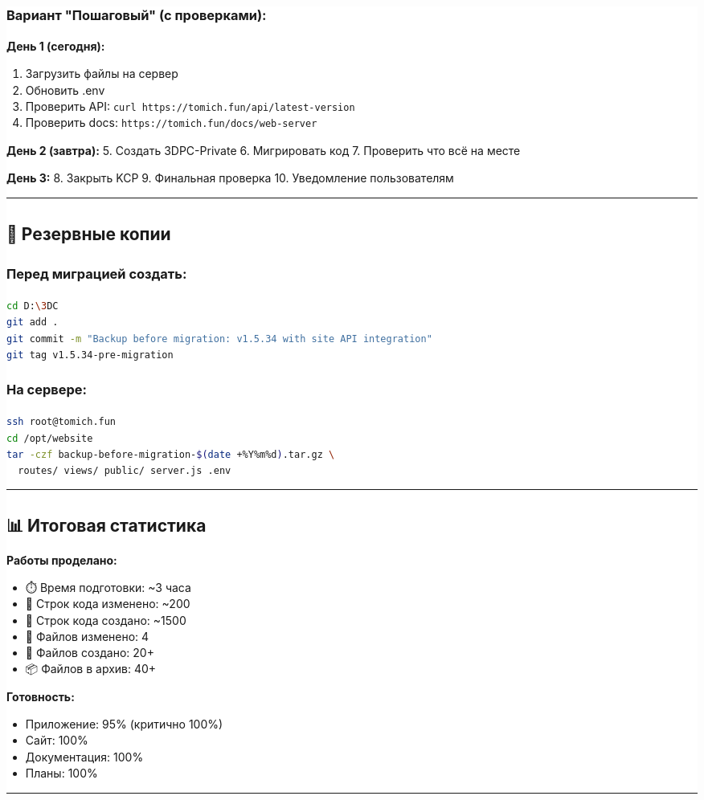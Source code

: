 
### Вариант "Пошаговый" (с проверками):

**День 1 (сегодня):**
1. Загрузить файлы на сервер
2. Обновить .env
3. Проверить API: `curl https://tomich.fun/api/latest-version`
4. Проверить docs: `https://tomich.fun/docs/web-server`

**День 2 (завтра):**
5. Создать 3DPC-Private
6. Мигрировать код
7. Проверить что всё на месте

**День 3:**
8. Закрыть KCP
9. Финальная проверка
10. Уведомление пользователям

---

## 💾 Резервные копии

### Перед миграцией создать:
```bash
cd D:\3DC
git add .
git commit -m "Backup before migration: v1.5.34 with site API integration"
git tag v1.5.34-pre-migration
```

### На сервере:
```bash
ssh root@tomich.fun
cd /opt/website
tar -czf backup-before-migration-$(date +%Y%m%d).tar.gz \
  routes/ views/ public/ server.js .env
```

---

## 📊 Итоговая статистика

**Работы проделано:**
- ⏱️ Время подготовки: ~3 часа
- 📝 Строк кода изменено: ~200
- 📝 Строк кода создано: ~1500
- 📄 Файлов изменено: 4
- 📄 Файлов создано: 20+
- 📦 Файлов в архив: 40+

**Готовность:**
- Приложение: 95% (критично 100%)
- Сайт: 100%
- Документация: 100%
- Планы: 100%

---